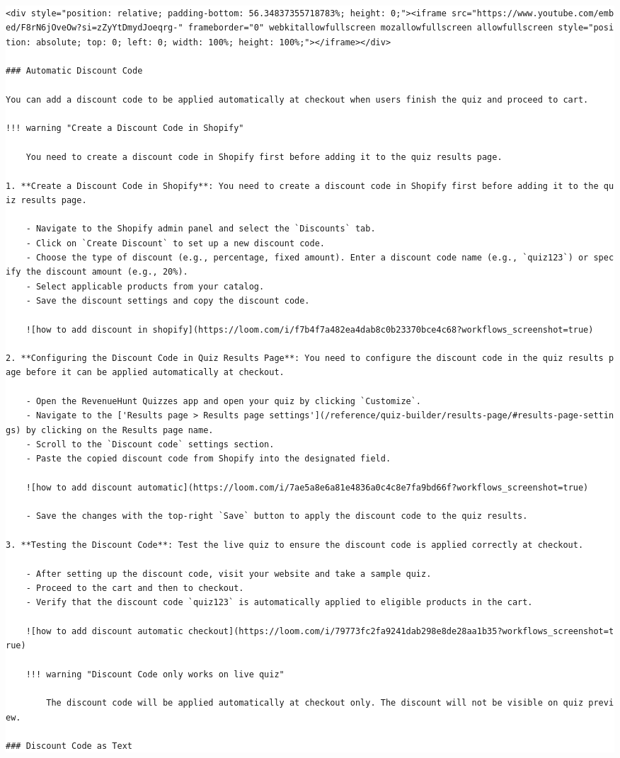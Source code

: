 
    <div style="position: relative; padding-bottom: 56.34837355718783%; height: 0;"><iframe src="https://www.youtube.com/embed/F8rN6jOveOw?si=zZyYtDmydJoeqrg-" frameborder="0" webkitallowfullscreen mozallowfullscreen allowfullscreen style="position: absolute; top: 0; left: 0; width: 100%; height: 100%;"></iframe></div>

    ### Automatic Discount Code

    You can add a discount code to be applied automatically at checkout when users finish the quiz and proceed to cart.

    !!! warning "Create a Discount Code in Shopify"

        You need to create a discount code in Shopify first before adding it to the quiz results page.

    1. **Create a Discount Code in Shopify**: You need to create a discount code in Shopify first before adding it to the quiz results page.

        - Navigate to the Shopify admin panel and select the `Discounts` tab.
        - Click on `Create Discount` to set up a new discount code.
        - Choose the type of discount (e.g., percentage, fixed amount). Enter a discount code name (e.g., `quiz123`) or specify the discount amount (e.g., 20%).
        - Select applicable products from your catalog.
        - Save the discount settings and copy the discount code.

        ![how to add discount in shopify](https://loom.com/i/f7b4f7a482ea4dab8c0b23370bce4c68?workflows_screenshot=true)

    2. **Configuring the Discount Code in Quiz Results Page**: You need to configure the discount code in the quiz results page before it can be applied automatically at checkout.

        - Open the RevenueHunt Quizzes app and open your quiz by clicking `Customize`.
        - Navigate to the ['Results page > Results page settings'](/reference/quiz-builder/results-page/#results-page-settings) by clicking on the Results page name.
        - Scroll to the `Discount code` settings section.
        - Paste the copied discount code from Shopify into the designated field.

        ![how to add discount automatic](https://loom.com/i/7ae5a8e6a81e4836a0c4c8e7fa9bd66f?workflows_screenshot=true)

        - Save the changes with the top-right `Save` button to apply the discount code to the quiz results.

    3. **Testing the Discount Code**: Test the live quiz to ensure the discount code is applied correctly at checkout.

        - After setting up the discount code, visit your website and take a sample quiz.
        - Proceed to the cart and then to checkout.
        - Verify that the discount code `quiz123` is automatically applied to eligible products in the cart.

        ![how to add discount automatic checkout](https://loom.com/i/79773fc2fa9241dab298e8de28aa1b35?workflows_screenshot=true)

        !!! warning "Discount Code only works on live quiz"
        
            The discount code will be applied automatically at checkout only. The discount will not be visible on quiz preview.

    ### Discount Code as Text
